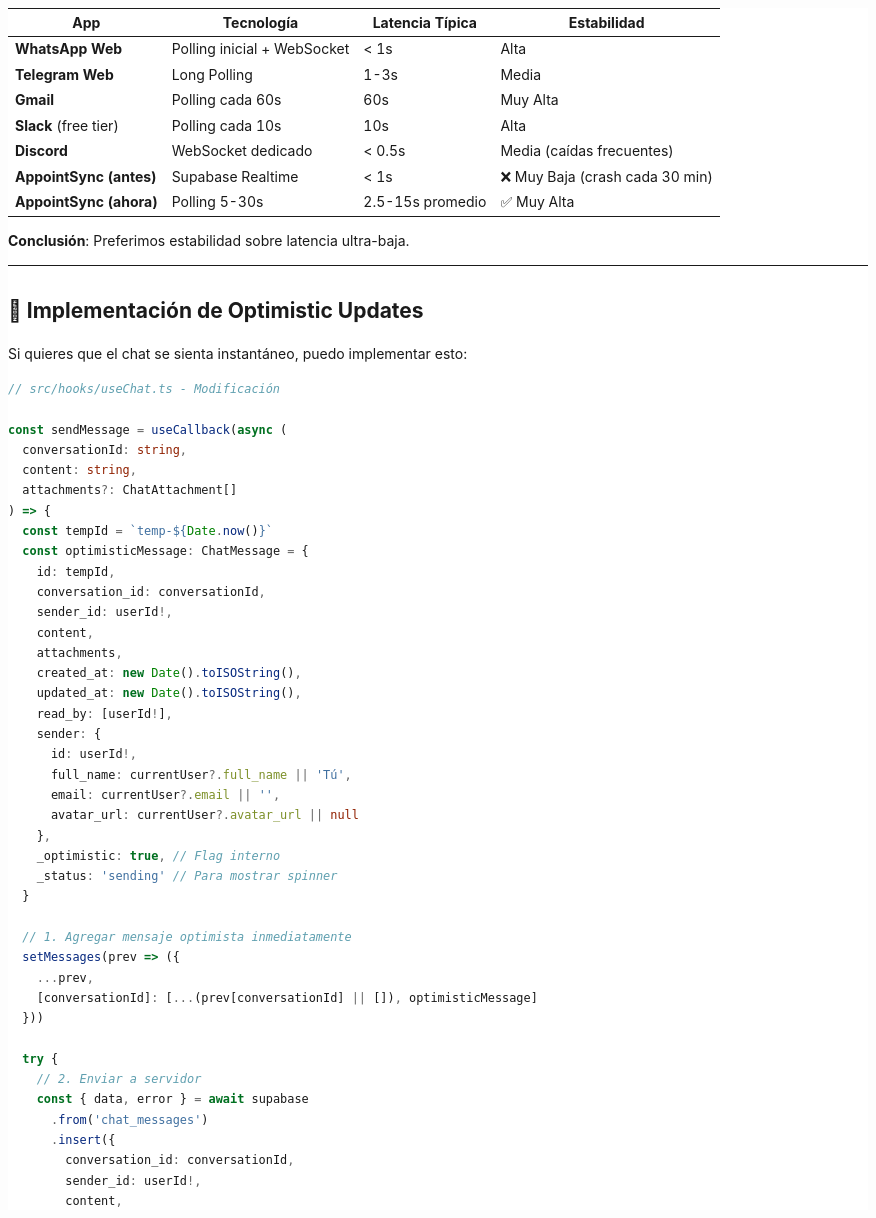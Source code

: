 | App | Tecnología | Latencia Típica | Estabilidad |
|-----|-----------|----------------|-------------|
| **WhatsApp Web** | Polling inicial + WebSocket | < 1s | Alta |
| **Telegram Web** | Long Polling | 1-3s | Media |
| **Gmail** | Polling cada 60s | 60s | Muy Alta |
| **Slack** (free tier) | Polling cada 10s | 10s | Alta |
| **Discord** | WebSocket dedicado | < 0.5s | Media (caídas frecuentes) |
| **AppointSync (antes)** | Supabase Realtime | < 1s | ❌ Muy Baja (crash cada 30 min) |
| **AppointSync (ahora)** | Polling 5-30s | 2.5-15s promedio | ✅ Muy Alta |

**Conclusión**: Preferimos estabilidad sobre latencia ultra-baja.

---

## 🔧 Implementación de Optimistic Updates

Si quieres que el chat se sienta instantáneo, puedo implementar esto:

```typescript
// src/hooks/useChat.ts - Modificación

const sendMessage = useCallback(async (
  conversationId: string,
  content: string,
  attachments?: ChatAttachment[]
) => {
  const tempId = `temp-${Date.now()}`
  const optimisticMessage: ChatMessage = {
    id: tempId,
    conversation_id: conversationId,
    sender_id: userId!,
    content,
    attachments,
    created_at: new Date().toISOString(),
    updated_at: new Date().toISOString(),
    read_by: [userId!],
    sender: {
      id: userId!,
      full_name: currentUser?.full_name || 'Tú',
      email: currentUser?.email || '',
      avatar_url: currentUser?.avatar_url || null
    },
    _optimistic: true, // Flag interno
    _status: 'sending' // Para mostrar spinner
  }
  
  // 1. Agregar mensaje optimista inmediatamente
  setMessages(prev => ({
    ...prev,
    [conversationId]: [...(prev[conversationId] || []), optimisticMessage]
  }))
  
  try {
    // 2. Enviar a servidor
    const { data, error } = await supabase
      .from('chat_messages')
      .insert({
        conversation_id: conversationId,
        sender_id: userId!,
        content,
```